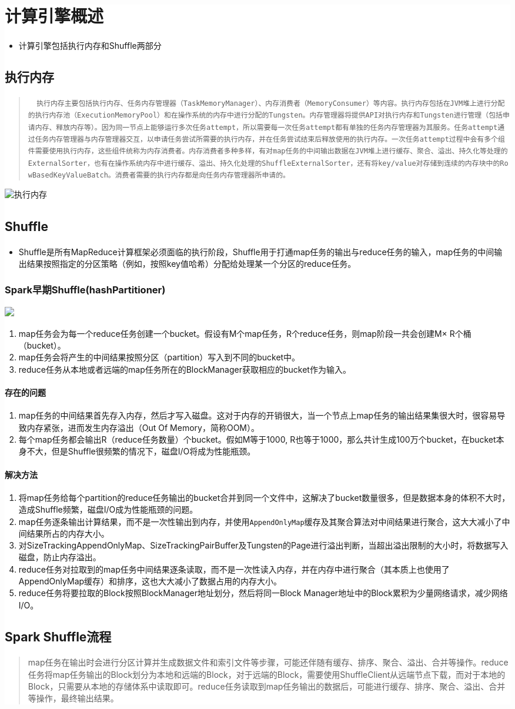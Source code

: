 # 计算引擎概述

* 计算引擎包括执行内存和Shuffle两部分

## 执行内存

>  		执行内存主要包括执行内存、任务内存管理器（TaskMemoryManager）、内存消费者（MemoryConsumer）等内容。执行内存包括在JVM堆上进行分配的执行内存池（ExecutionMemoryPool）和在操作系统的内存中进行分配的Tungsten。内存管理器将提供API对执行内存和Tungsten进行管理（包括申请内存、释放内存等）。因为同一节点上能够运行多次任务attempt，所以需要每一次任务attempt都有单独的任务内存管理器为其服务。任务attempt通过任务内存管理器与内存管理器交互，以申请任务尝试所需要的执行内存，并在任务尝试结束后释放使用的执行内存。一次任务attempt过程中会有多个组件需要使用执行内存，这些组件统称为内存消费者。内存消费者多种多样，有对map任务的中间输出数据在JVM堆上进行缓存、聚合、溢出、持久化等处理的ExternalSorter，也有在操作系统内存中进行缓存、溢出、持久化处理的ShuffleExternalSorter，还有将key/value对存储到连续的内存块中的RowBasedKeyValueBatch。消费者需要的执行内存都是向任务内存管理器所申请的。

![执行内存](./img/计算引擎执行内存体系.jpg)

## Shuffle

* Shuffle是所有MapReduce计算框架必须面临的执行阶段，Shuffle用于打通map任务的输出与reduce任务的输入，map任务的中间输出结果按照指定的分区策略（例如，按照key值哈希）分配给处理某一个分区的reduce任务。

### Spark早期Shuffle(hashPartitioner)

![](./img/Saprk早期Shuffle.jpg)

1. map任务会为每一个reduce任务创建一个bucket。假设有M个map任务，R个reduce任务，则map阶段一共会创建M× R个桶（bucket）。
2. map任务会将产生的中间结果按照分区（partition）写入到不同的bucket中。
3. reduce任务从本地或者远端的map任务所在的BlockManager获取相应的bucket作为输入。

#### 存在的问题

1. map任务的中间结果首先存入内存，然后才写入磁盘。这对于内存的开销很大，当一个节点上map任务的输出结果集很大时，很容易导致内存紧张，进而发生内存溢出（Out Of Memory，简称OOM）。
2. 每个map任务都会输出R（reduce任务数量）个bucket。假如M等于1000, R也等于1000，那么共计生成100万个bucket，在bucket本身不大，但是Shuffle很频繁的情况下，磁盘I/O将成为性能瓶颈。

#### 解决方法

1. 将map任务给每个partition的reduce任务输出的bucket合并到同一个文件中，这解决了bucket数量很多，但是数据本身的体积不大时，造成Shuffle频繁，磁盘I/O成为性能瓶颈的问题。
2. map任务逐条输出计算结果，而不是一次性输出到内存，并使用`AppendOnlyMap`缓存及其聚合算法对中间结果进行聚合，这大大减小了中间结果所占的内存大小。
3. 对SizeTrackingAppendOnlyMap、SizeTrackingPairBuffer及Tungsten的Page进行溢出判断，当超出溢出限制的大小时，将数据写入磁盘，防止内存溢出。
4. reduce任务对拉取到的map任务中间结果逐条读取，而不是一次性读入内存，并在内存中进行聚合（其本质上也使用了AppendOnlyMap缓存）和排序，这也大大减小了数据占用的内存大小。
5. reduce任务将要拉取的Block按照BlockManager地址划分，然后将同一Block Manager地址中的Block累积为少量网络请求，减少网络I/O。

## Spark Shuffle流程

> ​		map任务在输出时会进行分区计算并生成数据文件和索引文件等步骤，可能还伴随有缓存、排序、聚合、溢出、合并等操作。reduce任务将map任务输出的Block划分为本地和远端的Block，对于远端的Block，需要使用ShuffleClient从远端节点下载，而对于本地的Block，只需要从本地的存储体系中读取即可。reduce任务读取到map任务输出的数据后，可能进行缓存、排序、聚合、溢出、合并等操作，最终输出结果。
